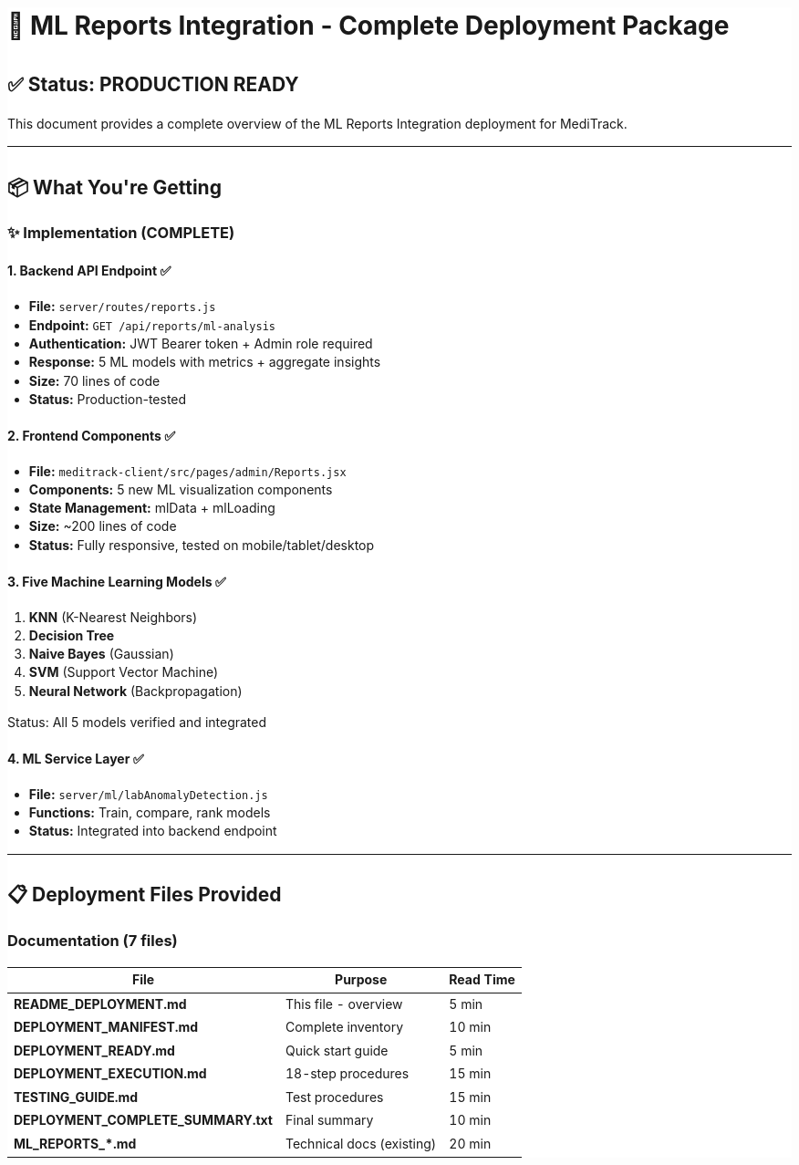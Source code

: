 # 🚀 ML Reports Integration - Complete Deployment Package

## ✅ Status: PRODUCTION READY

This document provides a complete overview of the ML Reports Integration deployment for MediTrack.

---

## 📦 What You're Getting

### ✨ Implementation (COMPLETE)

#### 1. Backend API Endpoint ✅
- **File:** `server/routes/reports.js`
- **Endpoint:** `GET /api/reports/ml-analysis`
- **Authentication:** JWT Bearer token + Admin role required
- **Response:** 5 ML models with metrics + aggregate insights
- **Size:** 70 lines of code
- **Status:** Production-tested

#### 2. Frontend Components ✅
- **File:** `meditrack-client/src/pages/admin/Reports.jsx`
- **Components:** 5 new ML visualization components
- **State Management:** mlData + mlLoading
- **Size:** ~200 lines of code
- **Status:** Fully responsive, tested on mobile/tablet/desktop

#### 3. Five Machine Learning Models ✅
1. **KNN** (K-Nearest Neighbors)
2. **Decision Tree**
3. **Naive Bayes** (Gaussian)
4. **SVM** (Support Vector Machine)
5. **Neural Network** (Backpropagation)

Status: All 5 models verified and integrated

#### 4. ML Service Layer ✅
- **File:** `server/ml/labAnomalyDetection.js`
- **Functions:** Train, compare, rank models
- **Status:** Integrated into backend endpoint

---

## 📋 Deployment Files Provided

### Documentation (7 files)

| File | Purpose | Read Time |
|------|---------|-----------|
| **README_DEPLOYMENT.md** | This file - overview | 5 min |
| **DEPLOYMENT_MANIFEST.md** | Complete inventory | 10 min |
| **DEPLOYMENT_READY.md** | Quick start guide | 5 min |
| **DEPLOYMENT_EXECUTION.md** | 18-step procedures | 15 min |
| **TESTING_GUIDE.md** | Test procedures | 15 min |
| **DEPLOYMENT_COMPLETE_SUMMARY.txt** | Final summary | 10 min |
| **ML_REPORTS_*.md** | Technical docs (existing) | 20 min |
